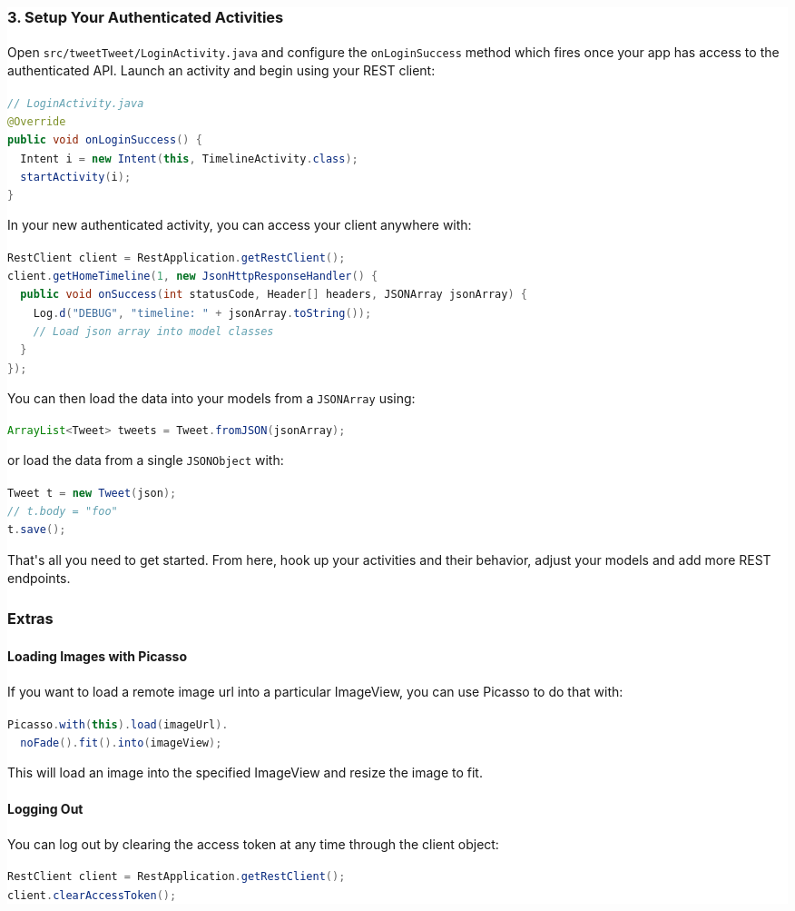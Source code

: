 ### 3. Setup Your Authenticated Activities

Open `src/tweetTweet/LoginActivity.java` and configure the `onLoginSuccess` method
which fires once your app has access to the authenticated API. Launch an activity and begin using your REST client:

```java
// LoginActivity.java
@Override
public void onLoginSuccess() {
  Intent i = new Intent(this, TimelineActivity.class);
  startActivity(i);
}
```

In your new authenticated activity, you can access your client anywhere with:

```java
RestClient client = RestApplication.getRestClient();
client.getHomeTimeline(1, new JsonHttpResponseHandler() {
  public void onSuccess(int statusCode, Header[] headers, JSONArray jsonArray) {
    Log.d("DEBUG", "timeline: " + jsonArray.toString());
    // Load json array into model classes
  }
});
```

You can then load the data into your models from a `JSONArray` using:

```java
ArrayList<Tweet> tweets = Tweet.fromJSON(jsonArray);
```

or load the data from a single `JSONObject` with:

```java
Tweet t = new Tweet(json);
// t.body = "foo"
t.save();
```

That's all you need to get started. From here, hook up your activities and their behavior, adjust your models and add more REST endpoints.

### Extras

#### Loading Images with Picasso

If you want to load a remote image url into a particular ImageView, you can use Picasso to do that with:

```java
Picasso.with(this).load(imageUrl).
  noFade().fit().into(imageView);
```

This will load an image into the specified ImageView and resize the image to fit.

#### Logging Out

You can log out by clearing the access token at any time through the client object:

```java
RestClient client = RestApplication.getRestClient();
client.clearAccessToken();
```
